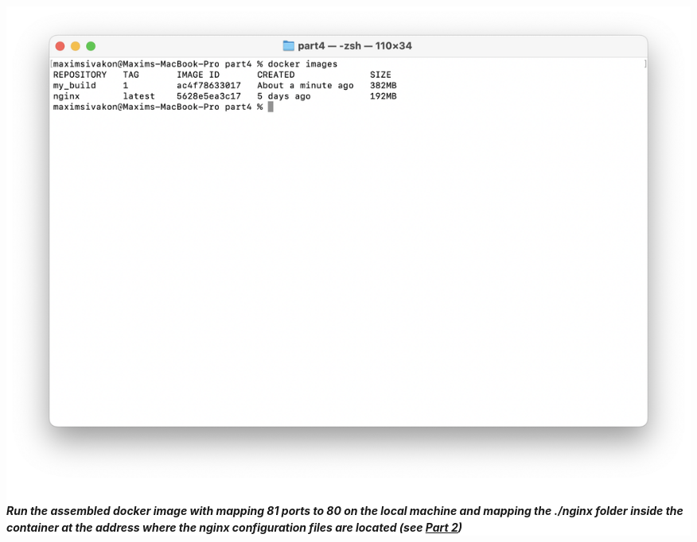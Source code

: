 ![s](assets/images/part3_09.png)

##### Run the assembled docker image with mapping 81 ports to 80 on the local machine and mapping the *./nginx* folder inside the container at the address where the **nginx** configuration files are located (see [Part 2]( #part-2-operations-with-container))
